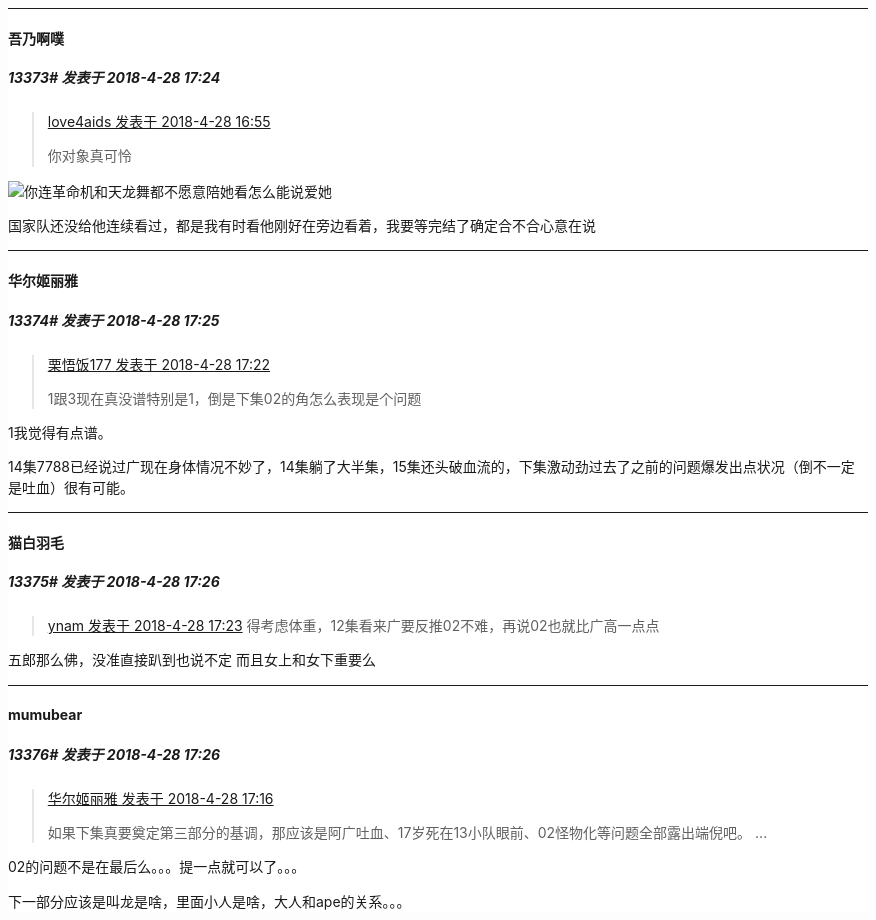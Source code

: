 
-----

####  吾乃啊噗  
##### 13373#       发表于 2018-4-28 17:24


<blockquote><a href="httphttps://bbs.saraba1st.com/2b/forum.php?mod=redirect&amp;goto=findpost&amp;pid=39408869&amp;ptid=1636434" target="_blank">love4aids 发表于 2018-4-28 16:55</a>

你对象真可怜</blockquote>
<img src="https://static.saraba1st.com/image/smiley/face2017/065.png" referrerpolicy="no-referrer">你连革命机和天龙舞都不愿意陪她看怎么能说爱她

国家队还没给他连续看过，都是我有时看他刚好在旁边看着，我要等完结了确定合不合心意在说


-----

####  华尔姬丽雅  
##### 13374#       发表于 2018-4-28 17:25


<blockquote><a href="httphttps://bbs.saraba1st.com/2b/forum.php?mod=redirect&amp;goto=findpost&amp;pid=39409212&amp;ptid=1636434" target="_blank">栗悟饭177 发表于 2018-4-28 17:22</a>

1跟3现在真没谱特别是1，倒是下集02的角怎么表现是个问题</blockquote>
1我觉得有点谱。

14集7788已经说过广现在身体情况不妙了，14集躺了大半集，15集还头破血流的，下集激动劲过去了之前的问题爆发出点状况（倒不一定是吐血）很有可能。


-----

####  猫白羽毛  
##### 13375#       发表于 2018-4-28 17:26


<blockquote><a href="httphttps://bbs.saraba1st.com/2b/forum.php?mod=redirect&amp;goto=findpost&amp;pid=39409224&amp;ptid=1636434" target="_blank">ynam 发表于 2018-4-28 17:23</a>
得考虑体重，12集看来广要反推02不难，再说02也就比广高一点点</blockquote>
五郎那么佛，没准直接趴到也说不定
而且女上和女下重要么


-----

####  mumubear  
##### 13376#       发表于 2018-4-28 17:26


<blockquote><a href="httphttps://bbs.saraba1st.com/2b/forum.php?mod=redirect&amp;goto=findpost&amp;pid=39409131&amp;ptid=1636434" target="_blank">华尔姬丽雅 发表于 2018-4-28 17:16</a>

如果下集真要奠定第三部分的基调，那应该是阿广吐血、17岁死在13小队眼前、02怪物化等问题全部露出端倪吧。 ...</blockquote>
02的问题不是在最后么。。。提一点就可以了。。。


下一部分应该是叫龙是啥，里面小人是啥，大人和ape的关系。。。
